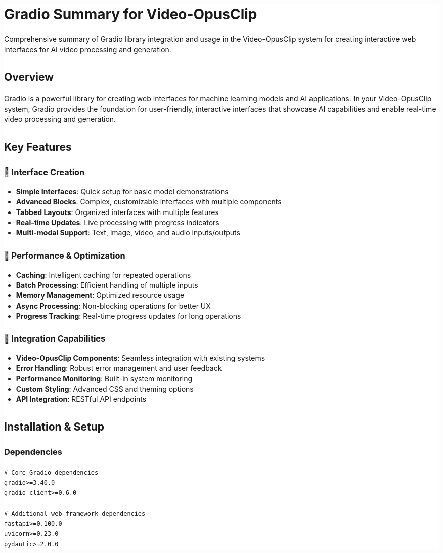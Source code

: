 # Gradio Summary for Video-OpusClip

Comprehensive summary of Gradio library integration and usage in the Video-OpusClip system for creating interactive web interfaces for AI video processing and generation.

## Overview

Gradio is a powerful library for creating web interfaces for machine learning models and AI applications. In your Video-OpusClip system, Gradio provides the foundation for user-friendly, interactive interfaces that showcase AI capabilities and enable real-time video processing and generation.

## Key Features

### 🎨 Interface Creation
- **Simple Interfaces**: Quick setup for basic model demonstrations
- **Advanced Blocks**: Complex, customizable interfaces with multiple components
- **Tabbed Layouts**: Organized interfaces with multiple features
- **Real-time Updates**: Live processing with progress indicators
- **Multi-modal Support**: Text, image, video, and audio inputs/outputs

### 🚀 Performance & Optimization
- **Caching**: Intelligent caching for repeated operations
- **Batch Processing**: Efficient handling of multiple inputs
- **Memory Management**: Optimized resource usage
- **Async Processing**: Non-blocking operations for better UX
- **Progress Tracking**: Real-time progress updates for long operations

### 🎯 Integration Capabilities
- **Video-OpusClip Components**: Seamless integration with existing systems
- **Error Handling**: Robust error management and user feedback
- **Performance Monitoring**: Built-in system monitoring
- **Custom Styling**: Advanced CSS and theming options
- **API Integration**: RESTful API endpoints

## Installation & Setup

### Dependencies
```txt
# Core Gradio dependencies
gradio>=3.40.0
gradio-client>=0.6.0

# Additional web framework dependencies
fastapi>=0.100.0
uvicorn>=0.23.0
pydantic>=2.0.0
```
